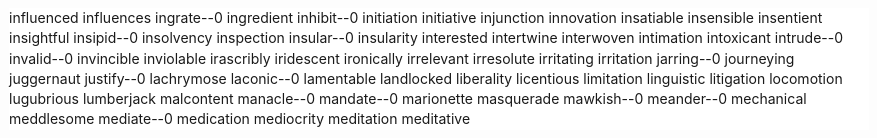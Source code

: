 influenced
influences
ingrate--0
ingredient
inhibit--0
initiation
initiative
injunction
innovation
insatiable
insensible
insentient
insightful
insipid--0
insolvency
inspection
insular--0
insularity
interested
intertwine
interwoven
intimation
intoxicant
intrude--0
invalid--0
invincible
inviolable
irascribly
iridescent
ironically
irrelevant
irresolute
irritating
irritation
jarring--0
journeying
juggernaut
justify--0
lachrymose
laconic--0
lamentable
landlocked
liberality
licentious
limitation
linguistic
litigation
locomotion
lugubrious
lumberjack
malcontent
manacle--0
mandate--0
marionette
masquerade
mawkish--0
meander--0
mechanical
meddlesome
mediate--0
medication
mediocrity
meditation
meditative
